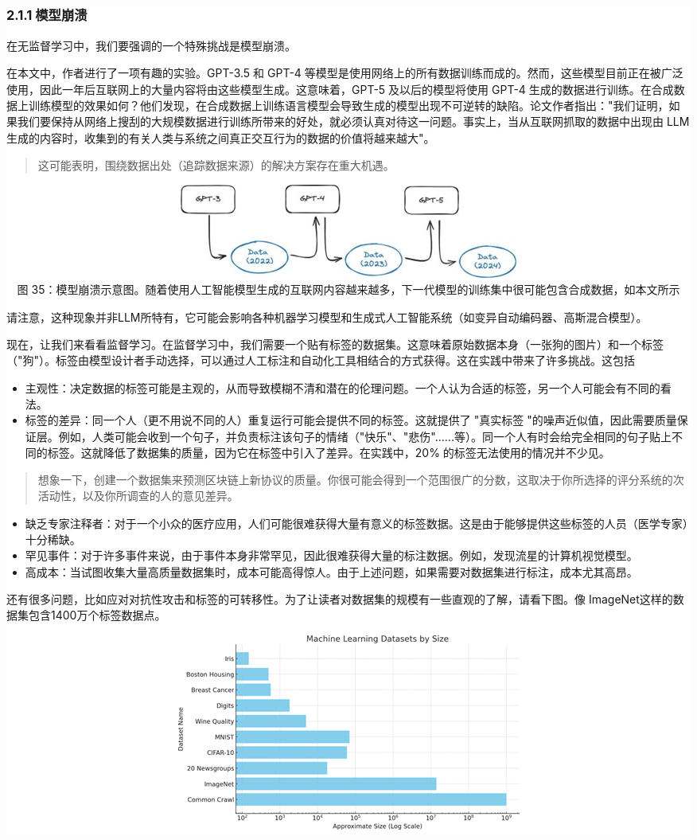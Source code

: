 ### 2.1.1 模型崩溃

在无监督学习中，我们要强调的一个特殊挑战是模型崩溃。

在本文中，作者进行了一项有趣的实验。GPT-3.5 和 GPT-4 等模型是使用网络上的所有数据训练而成的。然而，这些模型目前正在被广泛使用，因此一年后互联网上的大量内容将由这些模型生成。这意味着，GPT-5 及以后的模型将使用 GPT-4 生成的数据进行训练。在合成数据上训练模型的效果如何？他们发现，在合成数据上训练语言模型会导致生成的模型出现不可逆转的缺陷。论文作者指出："我们证明，如果我们要保持从网络上搜刮的大规模数据进行训练所带来的好处，就必须认真对待这一问题。事实上，当从互联网抓取的数据中出现由 LLM 生成的内容时，收集到的有关人类与系统之间真正交互行为的数据的价值将越来越大"。

> 这可能表明，围绕数据出处（追踪数据来源）的解决方案存在重大机遇。

<center>
  <img src="/assets/ai-c-tu35.jpg" alt="">
</center>

<center>图 35：模型崩溃示意图。随着使用人工智能模型生成的互联网内容越来越多，下一代模型的训练集中很可能包含合成数据，如本文所示</center>

请注意，这种现象并非LLM所特有，它可能会影响各种机器学习模型和生成式人工智能系统（如变异自动编码器、高斯混合模型）。

现在，让我们来看看监督学习。在监督学习中，我们需要一个贴有标签的数据集。这意味着原始数据本身（一张狗的图片）和一个标签（"狗"）。标签由模型设计者手动选择，可以通过人工标注和自动化工具相结合的方式获得。这在实践中带来了许多挑战。这包括

- 主观性：决定数据的标签可能是主观的，从而导致模糊不清和潜在的伦理问题。一个人认为合适的标签，另一个人可能会有不同的看法。
- 标签的差异：同一个人（更不用说不同的人）重复运行可能会提供不同的标签。这就提供了 "真实标签 "的噪声近似值，因此需要质量保证层。例如，人类可能会收到一个句子，并负责标注该句子的情绪（"快乐"、"悲伤"......等）。同一个人有时会给完全相同的句子贴上不同的标签。这就降低了数据集的质量，因为它在标签中引入了差异。在实践中，20% 的标签无法使用的情况并不少见。

> 想象一下，创建一个数据集来预测区块链上新协议的质量。你很可能会得到一个范围很广的分数，这取决于你所选择的评分系统的次活动性，以及你所调查的人的意见差异。

- 缺乏专家注释者：对于一个小众的医疗应用，人们可能很难获得大量有意义的标签数据。这是由于能够提供这些标签的人员（医学专家）十分稀缺。
- 罕见事件：对于许多事件来说，由于事件本身非常罕见，因此很难获得大量的标注数据。例如，发现流星的计算机视觉模型。
- 高成本：当试图收集大量高质量数据集时，成本可能高得惊人。由于上述问题，如果需要对数据集进行标注，成本尤其高昂。

还有很多问题，比如应对对抗性攻击和标签的可转移性。为了让读者对数据集的规模有一些直观的了解，请看下图。像 ImageNet这样的数据集包含1400万个标签数据点。

<center>
  <img src="/assets/ai-c-tu36.png" alt="">
</center>
